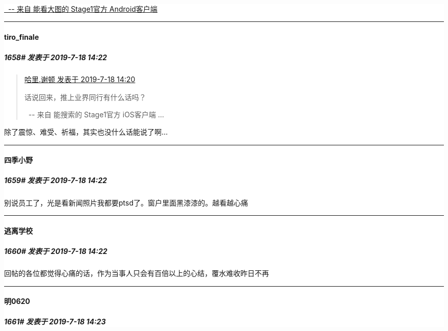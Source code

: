[  -- 来自 能看大图的 Stage1官方 Android客户端](https://www.coolapk.com/apk/140634)







-----

####  tiro_finale  
##### 1658#       发表于 2019-7-18 14:22



<blockquote><a href="httphttps://bbs.saraba1st.com/2b/forum.php?mod=redirect&amp;goto=findpost&amp;pid=44565371&amp;ptid=1847593" target="_blank">哈里.谢顿 发表于 2019-7-18 14:20</a>

话说回来，推上业界同行有什么话吗？


  -- 来自 能搜索的 Stage1官方 iOS客户端 ...</blockquote>
除了震惊、难受、祈福，其实也没什么话能说了啊...







-----

####  四季小野  
##### 1659#       发表于 2019-7-18 14:22




别说员工了，光是看新闻照片我都要ptsd了。窗户里面黑漆漆的。越看越心痛







-----

####  逃离学校  
##### 1660#       发表于 2019-7-18 14:22




回帖的各位都觉得心痛的话，作为当事人只会有百倍以上的心结，覆水难收昨日不再







-----

####  明0620  
##### 1661#       发表于 2019-7-18 14:23



